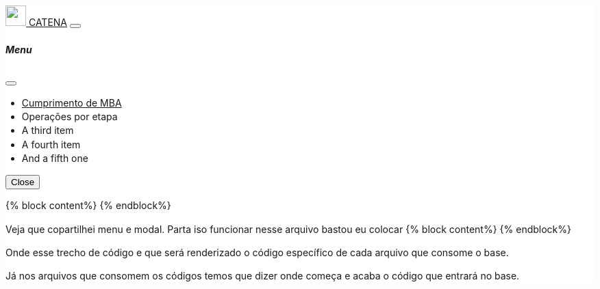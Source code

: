 <body>

<nav class="navbar bg-light shadow">
<div class="container-fluid">
<span class="navbar-brand mb-0 h1 font-italic"> <a href="{% url 'index'%}" class="text-decoration-none text-dark"><img src="{% static 'img/logo.png'%}" width="30" height="30"/> CATENA</a></span>
<button class="navbar-toggler" type="button" data-bs-toggle="modal" data-bs-target="#exampleModal">
<span class="navbar-toggler-icon"></span>
</button>
</div>
</nav>



<div class="modal fade" id="exampleModal" tabindex="-1" aria-labelledby="exampleModalLabel" aria-hidden="true">
<div class="modal-dialog modal-fullscreen">
<div class="modal-content">
<div class="modal-header">
<h5 class="modal-title" id="exampleModalLabel">Menu</h5>
<button type="button" class="btn-close" data-bs-dismiss="modal" aria-label="Close"></button>
</div>
<div class="modal-body">
<ul class="list-group list-group-flush">
<li class="list-group-item"><a href="{% url 'mba'%}">Cumprimento de MBA</a></li>
<li class="list-group-item">Operações por etapa</li>
<li class="list-group-item">A third item</li>
<li class="list-group-item">A fourth item</li>
<li class="list-group-item">And a fifth one</li>
</ul>
</div>
<div class="modal-footer">
<button type="button" class="btn btn-secondary" data-bs-dismiss="modal">Close</button>
</div>
</div>
</div>
</div>

{% block content%}
{% endblock%}

<script src="https://cdn.jsdelivr.net/npm/bootstrap@5.2.0/dist/js/bootstrap.bundle.min.js" integrity="sha384-A3rJD856KowSb7dwlZdYEkO39Gagi7vIsF0jrRAoQmDKKtQBHUuLZ9AsSv4jD4Xa" crossorigin="anonymous"></script>
</body>
</html>

Veja que copartilhei menu e modal. Parta iso funcionar nesse arquivo bastou eu colocar 
{% block content%}
{% endblock%}

Onde esse trecho de código e que será renderizado o código específico de cada arquivo que consome o base. 

Já nos arquivos que consomem os códigos temos que dizer onde começa e acaba o código que entrará no base. 
